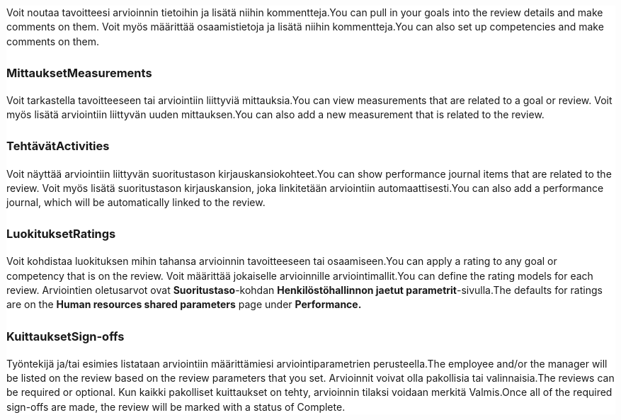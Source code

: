 <span data-ttu-id="e6cb9-191">Voit noutaa tavoitteesi arvioinnin tietoihin ja lisätä niihin kommentteja.</span><span class="sxs-lookup"><span data-stu-id="e6cb9-191">You can pull in your goals into the review details and make comments on them.</span></span> <span data-ttu-id="e6cb9-192">Voit myös määrittää osaamistietoja ja lisätä niihin kommentteja.</span><span class="sxs-lookup"><span data-stu-id="e6cb9-192">You can also set up competencies and make comments on them.</span></span>

### <a name="measurements"></a><span data-ttu-id="e6cb9-193">Mittaukset</span><span class="sxs-lookup"><span data-stu-id="e6cb9-193">Measurements</span></span>

<span data-ttu-id="e6cb9-194">Voit tarkastella tavoitteeseen tai arviointiin liittyviä mittauksia.</span><span class="sxs-lookup"><span data-stu-id="e6cb9-194">You can view measurements that are related to a goal or review.</span></span> <span data-ttu-id="e6cb9-195">Voit myös lisätä arviointiin liittyvän uuden mittauksen.</span><span class="sxs-lookup"><span data-stu-id="e6cb9-195">You can also add a new measurement that is related to the review.</span></span>

### <a name="activities"></a><span data-ttu-id="e6cb9-196">Tehtävät</span><span class="sxs-lookup"><span data-stu-id="e6cb9-196">Activities</span></span>

<span data-ttu-id="e6cb9-197">Voit näyttää arviointiin liittyvän suoritustason kirjauskansiokohteet.</span><span class="sxs-lookup"><span data-stu-id="e6cb9-197">You can show performance journal items that are related to the review.</span></span> <span data-ttu-id="e6cb9-198">Voit myös lisätä suoritustason kirjauskansion, joka linkitetään arviointiin automaattisesti.</span><span class="sxs-lookup"><span data-stu-id="e6cb9-198">You can also add a performance journal, which will be automatically linked to the review.</span></span>

### <a name="ratings"></a><span data-ttu-id="e6cb9-199">Luokitukset</span><span class="sxs-lookup"><span data-stu-id="e6cb9-199">Ratings</span></span>

<span data-ttu-id="e6cb9-200">Voit kohdistaa luokituksen mihin tahansa arvioinnin tavoitteeseen tai osaamiseen.</span><span class="sxs-lookup"><span data-stu-id="e6cb9-200">You can apply a rating to any goal or competency that is on the review.</span></span> <span data-ttu-id="e6cb9-201">Voit määrittää jokaiselle arvioinnille arviointimallit.</span><span class="sxs-lookup"><span data-stu-id="e6cb9-201">You can define the rating models for each review.</span></span> <span data-ttu-id="e6cb9-202">Arviointien oletusarvot ovat **Suoritustaso**-kohdan **Henkilöstöhallinnon jaetut parametrit**-sivulla.</span><span class="sxs-lookup"><span data-stu-id="e6cb9-202">The defaults for ratings are on the **Human resources shared parameters** page under **Performance.**</span></span>

### <a name="sign-offs"></a><span data-ttu-id="e6cb9-203">Kuittaukset</span><span class="sxs-lookup"><span data-stu-id="e6cb9-203">Sign-offs</span></span>

<span data-ttu-id="e6cb9-204">Työntekijä ja/tai esimies listataan arviointiin määrittämiesi arviointiparametrien perusteella.</span><span class="sxs-lookup"><span data-stu-id="e6cb9-204">The employee and/or the manager will be listed on the review based on the review parameters that you set.</span></span> <span data-ttu-id="e6cb9-205">Arvioinnit voivat olla pakollisia tai valinnaisia.</span><span class="sxs-lookup"><span data-stu-id="e6cb9-205">The reviews can be required or optional.</span></span> <span data-ttu-id="e6cb9-206">Kun kaikki pakolliset kuittaukset on tehty, arvioinnin tilaksi voidaan merkitä Valmis.</span><span class="sxs-lookup"><span data-stu-id="e6cb9-206">Once all of the required sign-offs are made, the review will be marked with a status of Complete.</span></span>
